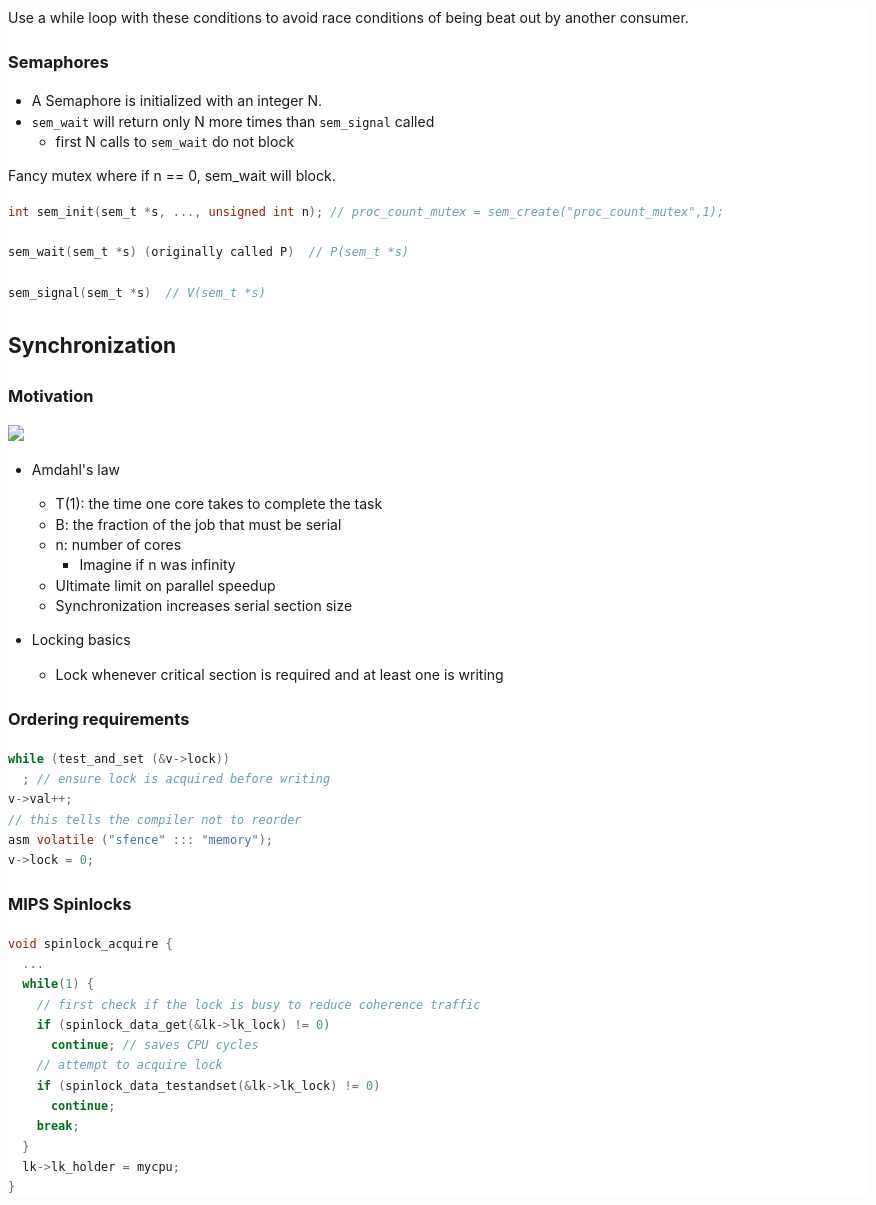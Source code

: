 Use a while loop with these conditions to avoid race conditions of being beat out by another consumer.

### Semaphores

- A Semaphore is initialized with an integer N.
- `sem_wait` will return only N more times
than `sem_signal` called
  - first N calls to `sem_wait` do not block

Fancy mutex where if n == 0, sem_wait will block.

```c
int sem_init(sem_t *s, ..., unsigned int n); // proc_count_mutex = sem_create("proc_count_mutex",1);

sem_wait(sem_t *s) (originally called P)  // P(sem_t *s)

sem_signal(sem_t *s)  // V(sem_t *s)
```

## Synchronization

### Motivation

<img class=equation-tall src="https://latex.codecogs.com/svg.image?T(n)=T(1)(B+\frac{1}{n}(1-B))">

- Amdahl's law
  - T(1): the time one core takes to complete the task
  - B: the fraction of the job that must be serial
  - n: number of cores
    - Imagine if n was infinity
  - Ultimate limit on parallel speedup
  - Synchronization increases serial section size

- Locking basics
  - Lock whenever critical section is required and at least one is writing

### Ordering requirements

```c
while (test_and_set (&v->lock))
  ; // ensure lock is acquired before writing
v->val++;
// this tells the compiler not to reorder
asm volatile ("sfence" ::: "memory");
v->lock = 0;
```

### MIPS Spinlocks

```c
void spinlock_acquire {
  ...
  while(1) {
    // first check if the lock is busy to reduce coherence traffic
    if (spinlock_data_get(&lk->lk_lock) != 0)
      continue; // saves CPU cycles
    // attempt to acquire lock
    if (spinlock_data_testandset(&lk->lk_lock) != 0)
      continue;
    break;
  }
  lk->lk_holder = mycpu;
}
```
